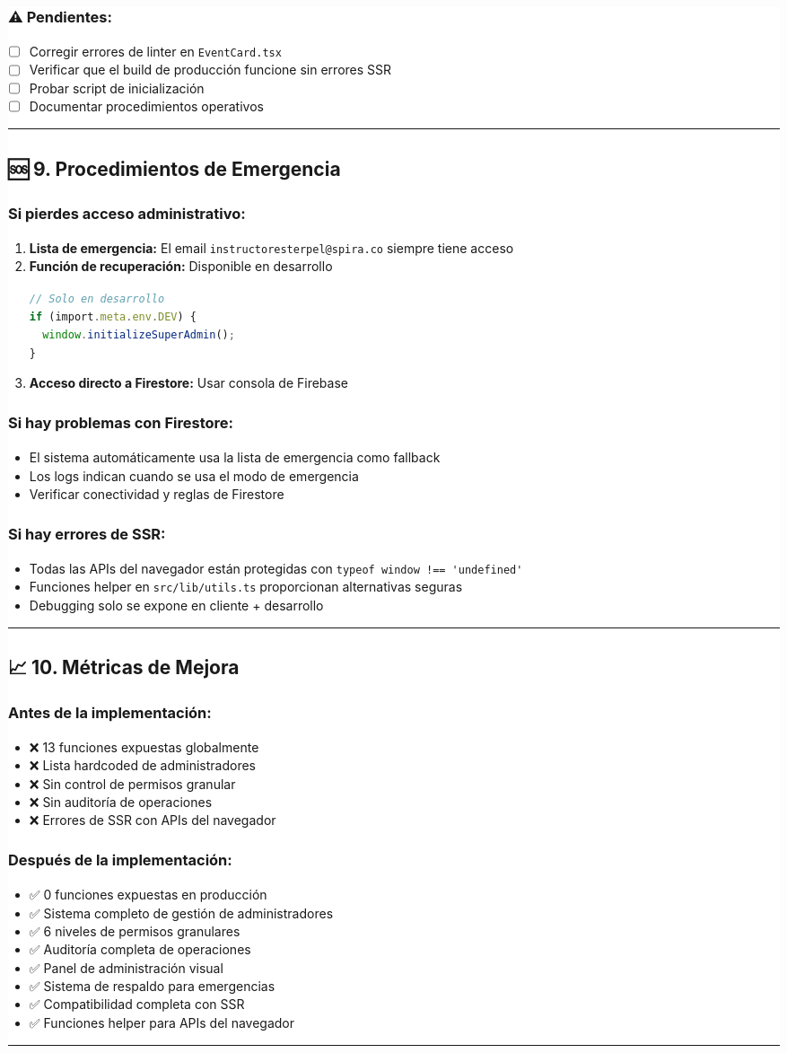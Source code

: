 ### **⚠️ Pendientes:**
- [ ] Corregir errores de linter en `EventCard.tsx`
- [ ] Verificar que el build de producción funcione sin errores SSR
- [ ] Probar script de inicialización
- [ ] Documentar procedimientos operativos

---

## 🆘 **9. Procedimientos de Emergencia**

### **Si pierdes acceso administrativo:**
1. **Lista de emergencia:** El email `instructoresterpel@spira.co` siempre tiene acceso
2. **Función de recuperación:** Disponible en desarrollo
   ```typescript
   // Solo en desarrollo
   if (import.meta.env.DEV) {
     window.initializeSuperAdmin();
   }
   ```
3. **Acceso directo a Firestore:** Usar consola de Firebase

### **Si hay problemas con Firestore:**
- El sistema automáticamente usa la lista de emergencia como fallback
- Los logs indican cuando se usa el modo de emergencia
- Verificar conectividad y reglas de Firestore

### **Si hay errores de SSR:**
- Todas las APIs del navegador están protegidas con `typeof window !== 'undefined'`
- Funciones helper en `src/lib/utils.ts` proporcionan alternativas seguras
- Debugging solo se expone en cliente + desarrollo

---

## 📈 **10. Métricas de Mejora**

### **Antes de la implementación:**
- ❌ 13 funciones expuestas globalmente
- ❌ Lista hardcoded de administradores
- ❌ Sin control de permisos granular
- ❌ Sin auditoría de operaciones
- ❌ Errores de SSR con APIs del navegador

### **Después de la implementación:**
- ✅ 0 funciones expuestas en producción
- ✅ Sistema completo de gestión de administradores
- ✅ 6 niveles de permisos granulares
- ✅ Auditoría completa de operaciones
- ✅ Panel de administración visual
- ✅ Sistema de respaldo para emergencias
- ✅ Compatibilidad completa con SSR
- ✅ Funciones helper para APIs del navegador

---